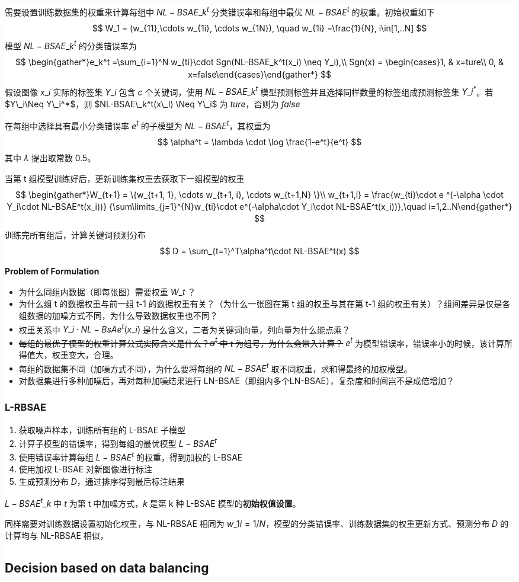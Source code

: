 需要设置训练数据集的权重来计算每组中 $NL-BSAE\_k^t$ 分类错误率和每组中最优 $NL-BSAE^t$ 的权重。初始权重如下
$$
W_1 = (w_{11},\cdots w_{1i}, \cdots w_{1N}), \quad w_{1i} =\frac{1}{N}, i\in[1,..N]
$$
模型 $NL-BSAE\_k^t$ 的分类错误率为
$$
\begin{gather*}e_k^t =\sum_{i=1}^N w_{ti}\cdot Sgn(NL-BSAE_k^t(x_i) \neq Y_i),\\
Sgn(x) = \begin{cases}1, & x=ture\\ 0, & x=false\end{cases}\end{gather*}
$$
假设图像 $x\_i$ 实际的标签集 $Y\_i$ 包含 $c$ 个关键词，使用 $NL-BSAE\_k^t$ 模型预测标签并且选择同样数量的标签组成预测标签集 $Y\_i^*$。若 $Y\_i\Neq Y\_i^*$，则 $NL-BSAE\_k^t(x\_I) \Neq Y\_i$ 为 $ture$，否则为 $false$

 在每组中选择具有最小分类错误率 $e^t$ 的子模型为 $NL-BSAE^t$，其权重为
$$
\alpha^t = \lambda \cdot \log \frac{1-e^t}{e^t}
$$
其中 $\lambda$ 提出取常数 0.5。

当第 t 组模型训练好后，更新训练集权重去获取下一组模型的权重
$$
\begin{gather*}W_{t+1} = \{w_{t+1, 1}, \cdots w_{t+1, i}, \cdots w_{t+1,N} \}\\
w_{t+1,i} = \frac{w_{ti}\cdot e ^(-\alpha \cdot Y_i\cdot NL-BSAE^t(x_i))}
{\sum\limits_{j=1}^{N}w_{ti}\cdot e^(-\alpha\cdot Y_i\cdot NL-BSAE^t(x_i))},\quad i=1,2..N\end{gather*}
$$
训练完所有组后，计算关键词预测分布
$$
D = \sum_{t=1}^T\alpha^t\cdot NL-BSAE^t(x)
$$

**Problem of Formulation**

* 为什么同组内数据（即每张图）需要权重 $W\_t$ ？
* 为什么组 t 的数据权重与前一组 t-1 的数据权重有关？（为什么一张图在第 t 组的权重与其在第 t-1 组的权重有关）？组间差异是仅是各组数据的加噪方式不同，为什么导致数据权重也不同？
* 权重关系中 $Y\_i\cdot NL-BsAe^t(x\_i)$ 是什么含义，二者为关键词向量，列向量为什么能点乘？
* ~~每组的最优子模型的权重计算公式实际含义是什么？$\alpha^t$ 中 $t$ 为组号，为什么会带入计算？~~ $e^t$ 为模型错误率，错误率小的时候，该计算所得值大，权重变大，合理。
* 每组的数据集不同（加噪方式不同），为什么要将每组的 $NL-BSAE^t$ 取不同权重，求和得最终的加权模型。
* 对数据集进行多种加噪后，再对每种加噪结果进行 LN-BSAE（即组内多个LN-BSAE），复杂度和时间岂不是成倍增加？



### L-RBSAE

1. 获取噪声样本，训练所有组的 L-BSAE 子模型
2. 计算子模型的错误率，得到每组的最优模型 $L-BSAE^t$
3. 使用错误率计算每组 $L-BSAE^t$ 的权重，得到加权的 L-BSAE
4. 使用加权 L-BSAE 对新图像进行标注
5. 生成预测分布 $D$，通过排序得到最后标注结果

$L-BSAE^t\_k$ 中 $t$ 为第 t 中加噪方式，$k$ 是第 k 种 L-BSAE 模型的**初始权值设置**。

同样需要对训练数据设置初始化权重，与 NL-RBSAE 相同为 $w\_{1i} = 1/N$，模型的分类错误率、训练数据集的权重更新方式、预测分布 $D$ 的计算均与 NL-RBSAE 相似，




## Decision based on data balancing 


[^BP algorithm]: [反向传播算法](https://zh.wikipedia.org/wiki/%E5%8F%8D%E5%90%91%E4%BC%A0%E6%92%AD%E7%AE%97%E6%B3%95)
[^Moore-Penrose generalized inverse]: [摩尔－彭若斯广义逆](https://zh.wikipedia.org/wiki/%E6%91%A9%E5%B0%94%EF%BC%8D%E5%BD%AD%E8%8B%A5%E6%96%AF%E5%B9%BF%E4%B9%89%E9%80%86)
[^7]: [TagProp: Discriminative metric learning in nearest neighbor models for image auto-annotation](https://ieeexplore.ieee.org/document/5459266)